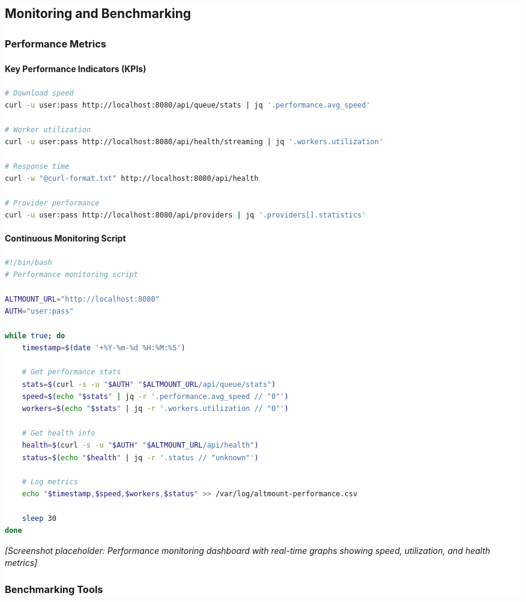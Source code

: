 ## Monitoring and Benchmarking

### Performance Metrics

#### Key Performance Indicators (KPIs)

```bash
# Download speed
curl -u user:pass http://localhost:8080/api/queue/stats | jq '.performance.avg_speed'

# Worker utilization
curl -u user:pass http://localhost:8080/api/health/streaming | jq '.workers.utilization'

# Response time
curl -w "@curl-format.txt" http://localhost:8080/api/health

# Provider performance
curl -u user:pass http://localhost:8080/api/providers | jq '.providers[].statistics'
```

#### Continuous Monitoring Script

```bash
#!/bin/bash
# Performance monitoring script

ALTMOUNT_URL="http://localhost:8080"
AUTH="user:pass"

while true; do
    timestamp=$(date '+%Y-%m-%d %H:%M:%S')

    # Get performance stats
    stats=$(curl -s -u "$AUTH" "$ALTMOUNT_URL/api/queue/stats")
    speed=$(echo "$stats" | jq -r '.performance.avg_speed // "0"')
    workers=$(echo "$stats" | jq -r '.workers.utilization // "0"')

    # Get health info
    health=$(curl -s -u "$AUTH" "$ALTMOUNT_URL/api/health")
    status=$(echo "$health" | jq -r '.status // "unknown"')

    # Log metrics
    echo "$timestamp,$speed,$workers,$status" >> /var/log/altmount-performance.csv

    sleep 30
done
```

_[Screenshot placeholder: Performance monitoring dashboard with real-time graphs showing speed, utilization, and health metrics]_

### Benchmarking Tools

